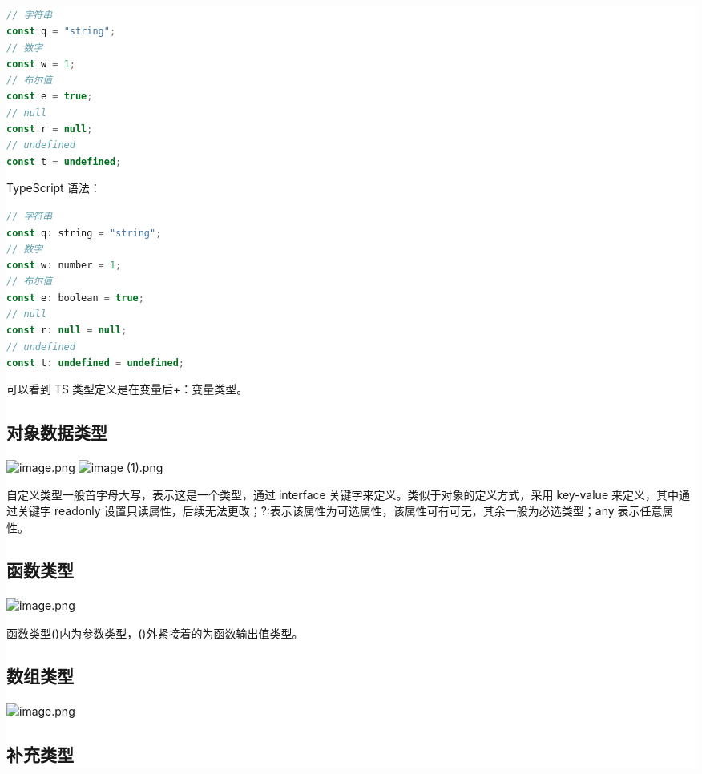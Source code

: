 ```js
// 字符串
const q = "string";
// 数字
const w = 1;
// 布尔值
const e = true;
// null
const r = null;
// undefined
const t = undefined;
```

TypeScript 语法：

```js
// 字符串
const q: string = "string";
// 数字
const w: number = 1;
// 布尔值
const e: boolean = true;
// null
const r: null = null;
// undefined
const t: undefined = undefined;
```

可以看到 TS 类型定义是在变量后+：变量类型。

## 对象数据类型

<img src="https://p3-juejin.byteimg.com/tos-cn-i-k3u1fbpfcp/2d8a00412e024e3db0e2225cae350c22~tplv-k3u1fbpfcp-watermark.image?" alt="image.png" width="100%" />

<img src="https://p9-juejin.byteimg.com/tos-cn-i-k3u1fbpfcp/fd61ba7b143a406aab3b87555b781951~tplv-k3u1fbpfcp-watermark.image?" alt="image (1).png" width="100%" />

自定义类型一般首字母大写，表示这是一个类型，通过 interface 关键字来定义。类似于对象的定义方式，采用 key-value 来定义，其中通过关键字 readonly 设置只读属性，后续无法更改；?:表示该属性为可选属性，该属性可有可无，其余一般为必选类型；any 表示任意属性。

## 函数类型

<img src="https://p9-juejin.byteimg.com/tos-cn-i-k3u1fbpfcp/98e9c715476b4fd4ae33fca5b2197c33~tplv-k3u1fbpfcp-watermark.image?" alt="image.png" width="100%" />

函数类型()内为参数类型，()外紧接着的为函数输出值类型。

## 数组类型

<img src="https://p6-juejin.byteimg.com/tos-cn-i-k3u1fbpfcp/83930a9c4f324d9b95f36f0c0b8090a2~tplv-k3u1fbpfcp-watermark.image?" alt="image.png" width="100%" />

## 补充类型
